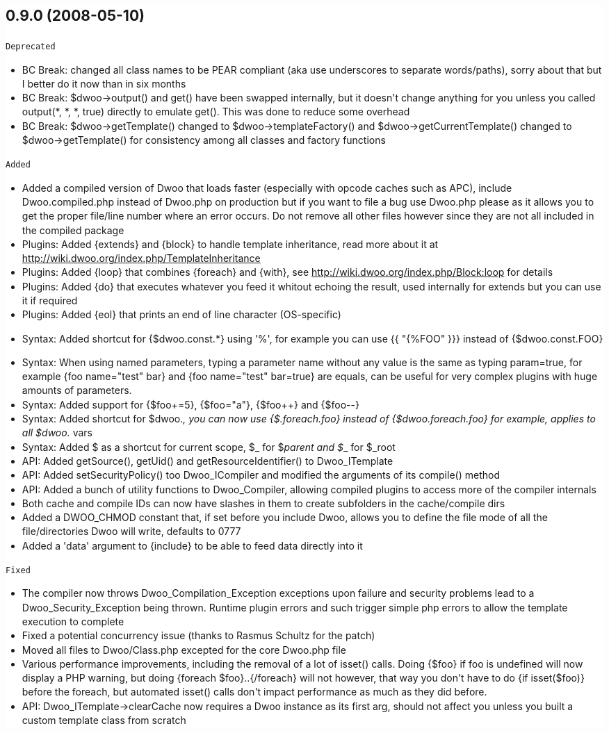 ## 0.9.0 (2008-05-10)
`Deprecated`
* BC Break: changed all class names to be PEAR compliant (aka use underscores
  to separate words/paths), sorry about that but I better do it now than in
  six months
* BC Break: $dwoo->output() and get() have been swapped internally, but it
  doesn't change anything for you unless you called output(*, *, *, true)
  directly to emulate get(). This was done to reduce some overhead
* BC Break: $dwoo->getTemplate() changed to $dwoo->templateFactory() and
  $dwoo->getCurrentTemplate() changed to $dwoo->getTemplate() for consistency
  among all classes and factory functions
  
`Added`
+ Added a compiled version of Dwoo that loads faster (especially with opcode
  caches such as APC), include Dwoo.compiled.php instead of Dwoo.php on
  production but if you want to file a bug use Dwoo.php please as it allows
  you to get the proper file/line number where an error occurs. Do not remove
  all other files however since they are not all included in the compiled
  package
+ Plugins: Added {extends} and {block} to handle template inheritance, read
  more about it at http://wiki.dwoo.org/index.php/TemplateInheritance
+ Plugins: Added {loop} that combines {foreach} and {with}, see
  http://wiki.dwoo.org/index.php/Block:loop for details
+ Plugins: Added {do} that executes whatever you feed it whitout echoing the
  result, used internally for extends but you can use it if required
+ Plugins: Added {eol} that prints an end of line character (OS-specific)
* Syntax: Added shortcut for {$dwoo.const.*} using '%', for example you can use
  {{ "{%FOO" }}} instead of {$dwoo.const.FOO}
+ Syntax: When using named parameters, typing a parameter name without any
  value is the same as typing param=true, for example {foo name="test" bar} and
  {foo name="test" bar=true} are equals, can be useful for very complex plugins
  with huge amounts of parameters.
+ Syntax: Added support for {$foo+=5}, {$foo="a"}, {$foo++} and {$foo--}
+ Syntax: Added shortcut for $dwoo.*, you can now use {$.foreach.foo} instead
  of {$dwoo.foreach.foo} for example, applies to all $dwoo.* vars
+ Syntax: Added $ as a shortcut for current scope, $_ for $_parent and $__ for
  $_root
+ API: Added getSource(), getUid() and getResourceIdentifier() to Dwoo_ITemplate
+ API: Added setSecurityPolicy() too Dwoo_ICompiler and modified the arguments
  of its compile() method
+ API: Added a bunch of utility functions to Dwoo_Compiler, allowing compiled
  plugins to access more of the compiler internals
+ Both cache and compile IDs can now have slashes in them to create subfolders
  in the cache/compile dirs
+ Added a DWOO_CHMOD constant that, if set before you include Dwoo, allows you
  to define the file mode of all the file/directories Dwoo will write, defaults
  to 0777
+ Added a 'data' argument to {include} to be able to feed data directly into it

`Fixed`
* The compiler now throws Dwoo_Compilation_Exception exceptions upon failure
  and security problems lead to a Dwoo_Security_Exception being thrown. Runtime
  plugin errors and such trigger simple php errors to allow the template
  execution to complete
* Fixed a potential concurrency issue (thanks to Rasmus Schultz for the patch)
* Moved all files to Dwoo/Class.php excepted for the core Dwoo.php file
* Various performance improvements, including the removal of a lot of isset()
  calls. Doing {$foo} if foo is undefined will now display a PHP warning, but
  doing {foreach $foo}..{/foreach} will not however, that way you don't have
  to do {if isset($foo)} before the foreach, but automated isset() calls don't
  impact performance as much as they did before.
* API: Dwoo_ITemplate->clearCache now requires a Dwoo instance as its first arg,
  should not affect you unless you built a custom template class from scratch